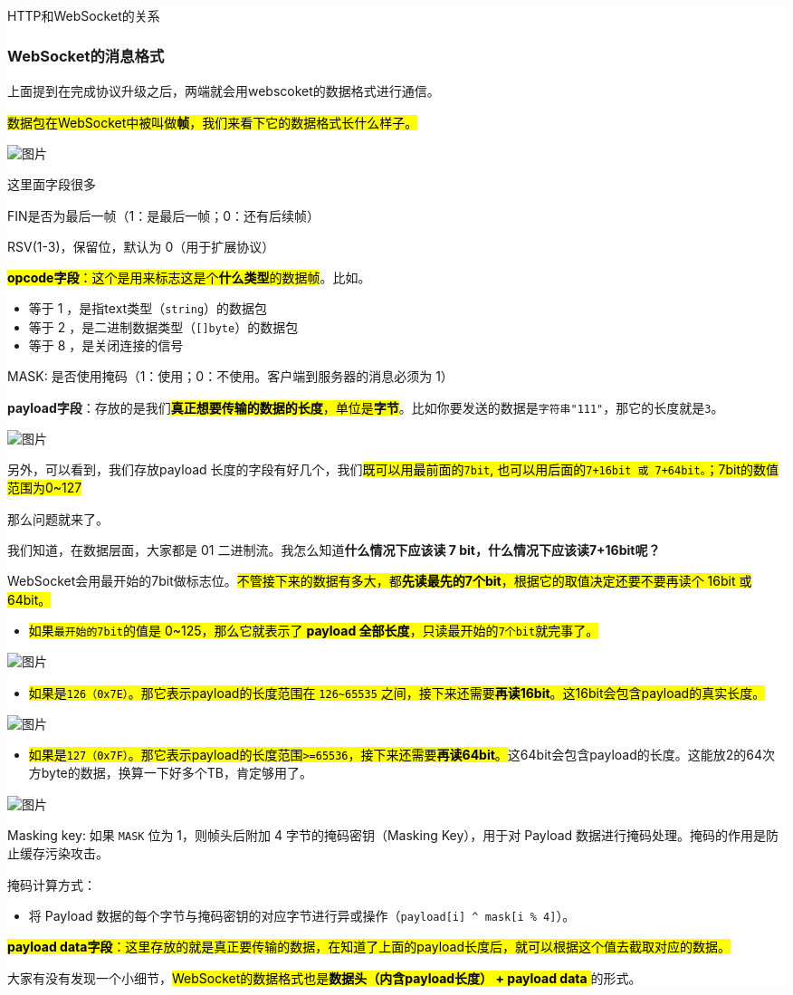 HTTP和WebSocket的关系

### WebSocket的消息格式

上面提到在完成协议升级之后，两端就会用webscoket的数据格式进行通信。

<mark>数据包在WebSocket中被叫做**帧**，我们来看下它的数据格式长什么样子。</mark>

![图片](https://cdn.xiaolincoding.com//mysql/other/3a63a86e5d7e72a37b9828fc6e65c21f.png)

这里面字段很多

FIN是否为最后一帧（1：是最后一帧；0：还有后续帧）

RSV(1-3)，保留位，默认为 0（用于扩展协议）

<mark>**opcode字段**：这个是用来标志这是个**什么类型**的数据帧</mark>。比如。

-   等于 1 ，是指text类型（`string`）的数据包
-   等于 2 ，是二进制数据类型（`[]byte`）的数据包
-   等于 8 ，是关闭连接的信号

MASK: 是否使用掩码（1：使用；0：不使用。客户端到服务器的消息必须为 1）

**payload字段**：存放的是我们<mark>**真正想要传输的数据的长度**，单位是**字节**</mark>。比如你要发送的数据是`字符串"111"`，那它的长度就是`3`。

![图片](https://cdn.xiaolincoding.com//mysql/other/437a076935f82be1d36960c9a4785fbd.png)

另外，可以看到，我们存放payload 长度的字段有好几个，我们<mark>既可以用最前面的`7bit`, 也可以用后面的`7+16bit 或 7+64bit。`；7bit的数值范围为0~127</mark>

那么问题就来了。

我们知道，在数据层面，大家都是 01 二进制流。我怎么知道**什么情况下应该读 7 bit，什么情况下应该读7+16bit呢？**

WebSocket会用最开始的7bit做标志位。<mark>不管接下来的数据有多大，都**先读最先的7个bit**，根据它的取值决定还要不要再读个 16bit 或 64bit。</mark>

-   <mark>如果`最开始的7bit`的值是 0~125，那么它就表示了 **payload 全部长度**，只读最开始的`7个bit`就完事了。</mark>

![图片](https://cdn.xiaolincoding.com//mysql/other/690f5a4deda2de50f3a35eddf0be4d75.png)

-   <mark>如果是`126（0x7E）`。那它表示payload的长度范围在 `126~65535` 之间，接下来还需要**再读16bit**。这16bit会包含payload的真实长度。</mark>

![图片](https://cdn.xiaolincoding.com//mysql/other/c815c9dabc02fceb42a98c762705af33.png)

-   <mark>如果是`127（0x7F）`。那它表示payload的长度范围`>=65536`，接下来还需要**再读64bit**。</mark>这64bit会包含payload的长度。这能放2的64次方byte的数据，换算一下好多个TB，肯定够用了。

![图片](https://cdn.xiaolincoding.com//mysql/other/192b22b4fe46e8dfb7b17549306d5998.png)

Masking key: 如果 `MASK` 位为 1，则帧头后附加 4 字节的掩码密钥（Masking Key），用于对 Payload 数据进行掩码处理。掩码的作用是防止缓存污染攻击。

掩码计算方式：

- 将 Payload 数据的每个字节与掩码密钥的对应字节进行异或操作（`payload[i] ^ mask[i % 4]`）。

<mark>**payload data字段**：这里存放的就是真正要传输的数据，在知道了上面的payload长度后，就可以根据这个值去截取对应的数据。</mark>

大家有没有发现一个小细节，<mark>WebSocket的数据格式也是**数据头（内含payload长度） + payload data** </mark>的形式。
